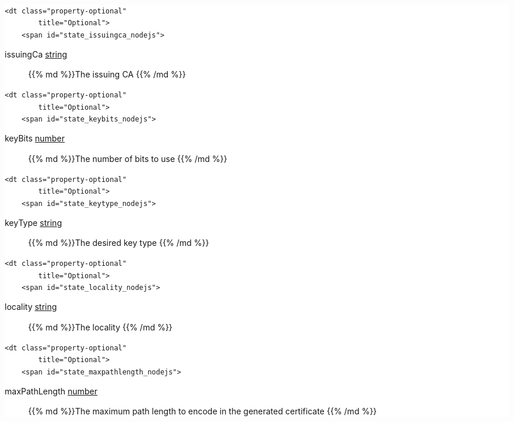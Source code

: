     <dt class="property-optional"
            title="Optional">
        <span id="state_issuingca_nodejs">
<a href="#state_issuingca_nodejs" style="color: inherit; text-decoration: inherit;">issuing<wbr>Ca</a>
</span> 
        <span class="property-indicator"></span>
        <span class="property-type"><a href="https://developer.mozilla.org/en-US/docs/Web/JavaScript/Reference/Global_Objects/string">string</a></span>
    </dt>
    <dd>{{% md %}}The issuing CA
{{% /md %}}</dd>

    <dt class="property-optional"
            title="Optional">
        <span id="state_keybits_nodejs">
<a href="#state_keybits_nodejs" style="color: inherit; text-decoration: inherit;">key<wbr>Bits</a>
</span> 
        <span class="property-indicator"></span>
        <span class="property-type"><a href="https://developer.mozilla.org/en-US/docs/Web/JavaScript/Reference/Global_Objects/integer">number</a></span>
    </dt>
    <dd>{{% md %}}The number of bits to use
{{% /md %}}</dd>

    <dt class="property-optional"
            title="Optional">
        <span id="state_keytype_nodejs">
<a href="#state_keytype_nodejs" style="color: inherit; text-decoration: inherit;">key<wbr>Type</a>
</span> 
        <span class="property-indicator"></span>
        <span class="property-type"><a href="https://developer.mozilla.org/en-US/docs/Web/JavaScript/Reference/Global_Objects/string">string</a></span>
    </dt>
    <dd>{{% md %}}The desired key type
{{% /md %}}</dd>

    <dt class="property-optional"
            title="Optional">
        <span id="state_locality_nodejs">
<a href="#state_locality_nodejs" style="color: inherit; text-decoration: inherit;">locality</a>
</span> 
        <span class="property-indicator"></span>
        <span class="property-type"><a href="https://developer.mozilla.org/en-US/docs/Web/JavaScript/Reference/Global_Objects/string">string</a></span>
    </dt>
    <dd>{{% md %}}The locality
{{% /md %}}</dd>

    <dt class="property-optional"
            title="Optional">
        <span id="state_maxpathlength_nodejs">
<a href="#state_maxpathlength_nodejs" style="color: inherit; text-decoration: inherit;">max<wbr>Path<wbr>Length</a>
</span> 
        <span class="property-indicator"></span>
        <span class="property-type"><a href="https://developer.mozilla.org/en-US/docs/Web/JavaScript/Reference/Global_Objects/integer">number</a></span>
    </dt>
    <dd>{{% md %}}The maximum path length to encode in the generated certificate
{{% /md %}}</dd>
